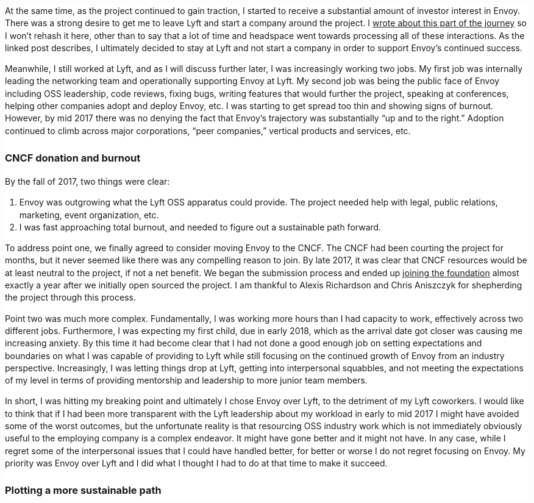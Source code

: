 At the same time, as the project continued to gain traction, I started to receive a substantial amount of investor interest in Envoy. There was a strong desire to get me to leave Lyft and start a company around the project. I [wrote about this part of the journey](https://medium.com/@mattklein123/optimizing-impact-why-i-will-not-start-an-envoy-platform-company-8904286658cb) so I won’t rehash it here, other than to say that a lot of time and headspace went towards processing all of these interactions. As the linked post describes, I ultimately decided to stay at Lyft and not start a company in order to support Envoy’s continued success.

Meanwhile, I still worked at Lyft, and as I will discuss further later, I was increasingly working two jobs. My first job was internally leading the networking team and operationally supporting Envoy at Lyft. My second job was being the public face of Envoy including OSS leadership, code reviews, fixing bugs, writing features that would further the project, speaking at conferences, helping other companies adopt and deploy Envoy, etc. I was starting to get spread too thin and showing signs of burnout. However, by mid 2017 there was no denying the fact that Envoy’s trajectory was substantially “up and to the right.” Adoption continued to climb across major corporations, “peer companies,” vertical products and services, etc.

### [](#CNCF-donation-and-burnout "CNCF donation and burnout")CNCF donation and burnout

By the fall of 2017, two things were clear:

1.  Envoy was outgrowing what the Lyft OSS apparatus could provide. The project needed help with legal, public relations, marketing, event organization, etc.
2.  I was fast approaching total burnout, and needed to figure out a sustainable path forward.

To address point one, we finally agreed to consider moving Envoy to the CNCF. The CNCF had been courting the project for months, but it never seemed like there was any compelling reason to join. By late 2017, it was clear that CNCF resources would be at least neutral to the project, if not a net benefit. We began the submission process and ended up [joining the foundation](https://eng.lyft.com/envoy-joins-the-cncf-dc18baefbc22) almost exactly a year after we initially open sourced the project. I am thankful to Alexis Richardson and Chris Aniszczyk for shepherding the project through this process.

Point two was much more complex. Fundamentally, I was working more hours than I had capacity to work, effectively across two different jobs. Furthermore, I was expecting my first child, due in early 2018, which as the arrival date got closer was causing me increasing anxiety. By this time it had become clear that I had not done a good enough job on setting expectations and boundaries on what I was capable of providing to Lyft while still focusing on the continued growth of Envoy from an industry perspective. Increasingly, I was letting things drop at Lyft, getting into interpersonal squabbles, and not meeting the expectations of my level in terms of providing mentorship and leadership to more junior team members.

In short, I was hitting my breaking point and ultimately I chose Envoy over Lyft, to the detriment of my Lyft coworkers. I would like to think that if I had been more transparent with the Lyft leadership about my workload in early to mid 2017 I might have avoided some of the worst outcomes, but the unfortunate reality is that resourcing OSS industry work which is not immediately obviously useful to the employing company is a complex endeavor. It might have gone better and it might not have. In any case, while I regret some of the interpersonal issues that I could have handled better, for better or worse I do not regret focusing on Envoy. My priority was Envoy over Lyft and I did what I thought I had to do at that time to make it succeed.

### [](#Plotting-a-more-sustainable-path "Plotting a more sustainable path")Plotting a more sustainable path
